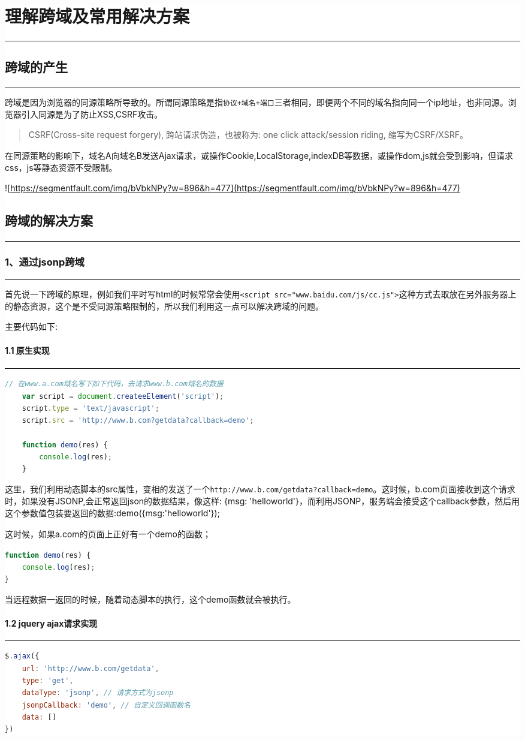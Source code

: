 
# 理解跨域及常用解决方案
***
## 跨域的产生
***
跨域是因为浏览器的同源策略所导致的。所谓同源策略是指`协议+域名+端口`三者相同，即便两个不同的域名指向同一个ip地址，也非同源。浏览器引入同源是为了防止XSS,CSRF攻击。

> CSRF(Cross-site request forgery), 跨站请求伪造，也被称为: one click attack/session riding, 缩写为CSRF/XSRF。

在同源策略的影响下，域名A向域名B发送Ajax请求，或操作Cookie,LocalStorage,indexDB等数据，或操作dom,js就会受到影响，但请求css，js等静态资源不受限制。

![https://segmentfault.com/img/bVbkNPy?w=896&h=477](https://segmentfault.com/img/bVbkNPy?w=896&h=477)

## 跨域的解决方案
***
### 1、通过jsonp跨域
***
首先说一下跨域的原理，例如我们平时写html的时候常常会使用`<script src="www.baidu.com/js/cc.js">`这种方式去取放在另外服务器上的静态资源，这个是不受同源策略限制的，所以我们利用这一点可以解决跨域的问题。

主要代码如下:

#### 1.1 原生实现
***
```js
// 在www.a.com域名写下如下代码，去请求www.b.com域名的数据
    var script = document.createeElement('script');
    script.type = 'text/javascript';
    script.src = 'http://www.b.com?getdata?callback=demo';

    function demo(res) {
        console.log(res);
    }
```

这里，我们利用动态脚本的src属性，变相的发送了一个`http://www.b.com/getdata?callback=demo`。这时候，b.com页面接收到这个请求时，如果没有JSONP,会正常返回json的数据结果，像这样: {msg: 'helloworld'}，而利用JSONP，服务端会接受这个callback参数，然后用这个参数值包装要返回的数据:demo({msg:'helloworld'});

这时候，如果a.com的页面上正好有一个demo的函数；

```js
function demo(res) {
    console.log(res);
}
```

当远程数据一返回的时候，随着动态脚本的执行，这个demo函数就会被执行。

#### 1.2 jquery ajax请求实现
***
```js
$.ajax({
    url: 'http://www.b.com/getdata',
    type: 'get',
    dataType: 'jsonp', // 请求方式为jsonp
    jsonpCallback: 'demo', // 自定义回调函数名
    data: []
})
```
